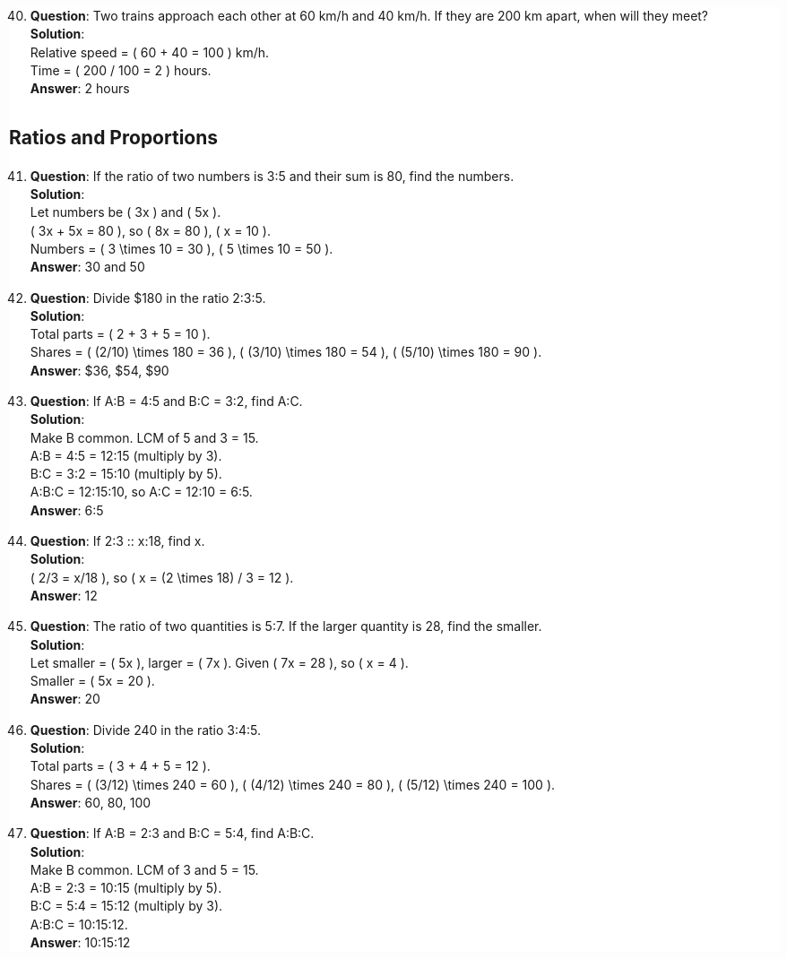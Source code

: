 40. **Question**: Two trains approach each other at 60 km/h and 40 km/h. If they are 200 km apart, when will they meet?  
    **Solution**:  
    Relative speed = \( 60 + 40 = 100 \) km/h.  
    Time = \( 200 / 100 = 2 \) hours.  
    **Answer**: 2 hours

## Ratios and Proportions
41. **Question**: If the ratio of two numbers is 3:5 and their sum is 80, find the numbers.  
    **Solution**:  
    Let numbers be \( 3x \) and \( 5x \).  
    \( 3x + 5x = 80 \), so \( 8x = 80 \), \( x = 10 \).  
    Numbers = \( 3 \times 10 = 30 \), \( 5 \times 10 = 50 \).  
    **Answer**: 30 and 50

42. **Question**: Divide $180 in the ratio 2:3:5.  
    **Solution**:  
    Total parts = \( 2 + 3 + 5 = 10 \).  
    Shares = \( (2/10) \times 180 = 36 \), \( (3/10) \times 180 = 54 \), \( (5/10) \times 180 = 90 \).  
    **Answer**: $36, $54, $90

43. **Question**: If A:B = 4:5 and B:C = 3:2, find A:C.  
    **Solution**:  
    Make B common. LCM of 5 and 3 = 15.  
    A:B = 4:5 = 12:15 (multiply by 3).  
    B:C = 3:2 = 15:10 (multiply by 5).  
    A:B:C = 12:15:10, so A:C = 12:10 = 6:5.  
    **Answer**: 6:5

44. **Question**: If 2:3 :: x:18, find x.  
    **Solution**:  
    \( 2/3 = x/18 \), so \( x = (2 \times 18) / 3 = 12 \).  
    **Answer**: 12

45. **Question**: The ratio of two quantities is 5:7. If the larger quantity is 28, find the smaller.  
    **Solution**:  
    Let smaller = \( 5x \), larger = \( 7x \). Given \( 7x = 28 \), so \( x = 4 \).  
    Smaller = \( 5x = 20 \).  
    **Answer**: 20

46. **Question**: Divide 240 in the ratio 3:4:5.  
    **Solution**:  
    Total parts = \( 3 + 4 + 5 = 12 \).  
    Shares = \( (3/12) \times 240 = 60 \), \( (4/12) \times 240 = 80 \), \( (5/12) \times 240 = 100 \).  
    **Answer**: 60, 80, 100

47. **Question**: If A:B = 2:3 and B:C = 5:4, find A:B:C.  
    **Solution**:  
    Make B common. LCM of 3 and 5 = 15.  
    A:B = 2:3 = 10:15 (multiply by 5).  
    B:C = 5:4 = 15:12 (multiply by 3).  
    A:B:C = 10:15:12.  
    **Answer**: 10:15:12

